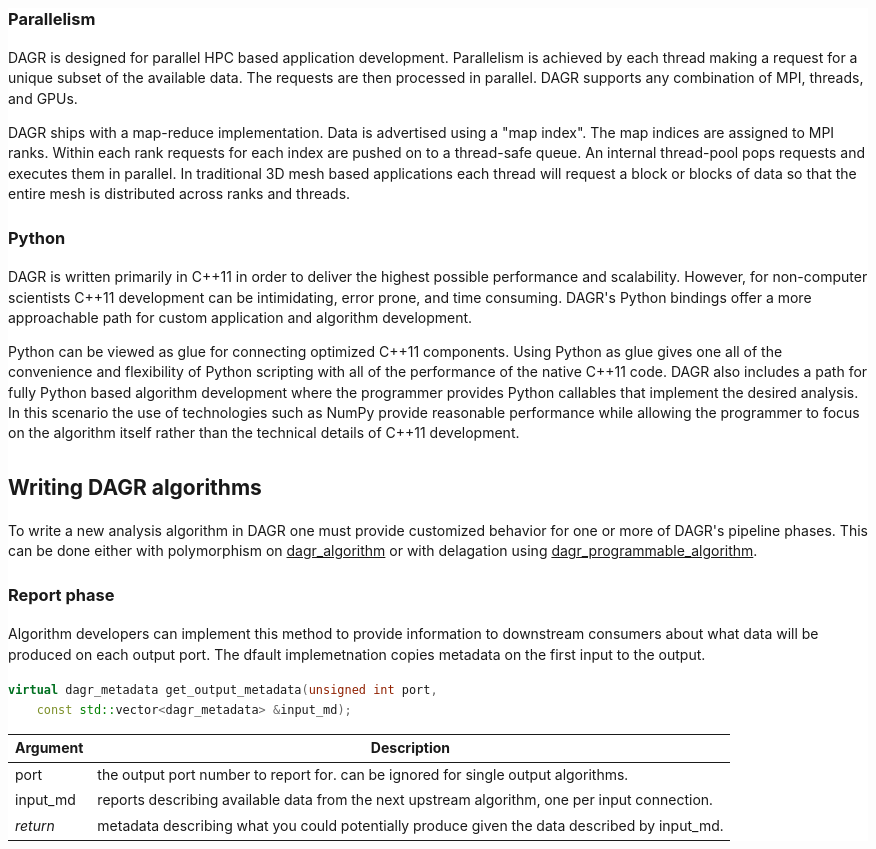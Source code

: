 ### Parallelism
DAGR is designed for parallel HPC based application development. Parallelism is
achieved by each thread making a request for a unique subset of the available
data. The requests are then processed in parallel. DAGR supports any combination
of MPI, threads, and GPUs.

DAGR ships with a map-reduce implementation. Data is advertised using a "map
index". The map indices are assigned to MPI ranks. Within each rank requests
for each index are pushed on to a thread-safe queue. An internal thread-pool
pops requests and executes them in parallel. In traditional 3D mesh based
applications each thread will request a block or blocks of data so that the
entire mesh is distributed across ranks and threads.

### Python
DAGR is written primarily in C++11 in order to deliver the highest possible
performance and scalability. However, for non-computer scientists C++11
development can be intimidating, error prone, and time consuming. DAGR's Python
bindings offer a more approachable path for custom application and algorithm
development.

Python can be viewed as glue for connecting optimized C++11 components. Using
Python as glue gives one all of the convenience and flexibility of Python
scripting with all of the performance of the native C++11 code. DAGR also
includes a path for fully Python based algorithm development where the
programmer provides Python callables that implement the desired analysis. In
this scenario the use of technologies such as NumPy provide reasonable
performance while allowing the programmer to focus on the algorithm itself
rather than the technical details of C++11 development.

## Writing DAGR algorithms
To write a new analysis algorithm in DAGR one must provide customized behavior
for one or more of DAGR's pipeline phases. This can be done either with
polymorphism on [dagr_algorithm](core/dagr_algorithm.h) or with delagation
using [dagr_programmable_algorithm](alg/dagr_programmable_algorithm.h).

### Report phase
Algorithm developers can implement this method to provide information to
downstream consumers about what data will be produced on each output port. The
dfault implemetnation copies metadata on the first input to the output.
```C++
virtual dagr_metadata get_output_metadata(unsigned int port,
    const std::vector<dagr_metadata> &input_md);
```
 Argument  | Description
-----------|--------------
 port      | the output port number to report for. can be ignored for single output algorithms.
 input\_md | reports describing available data from the next upstream algorithm, one per input connection.
 *return*  | metadata describing what you could potentially produce given the data described by input\_md.

